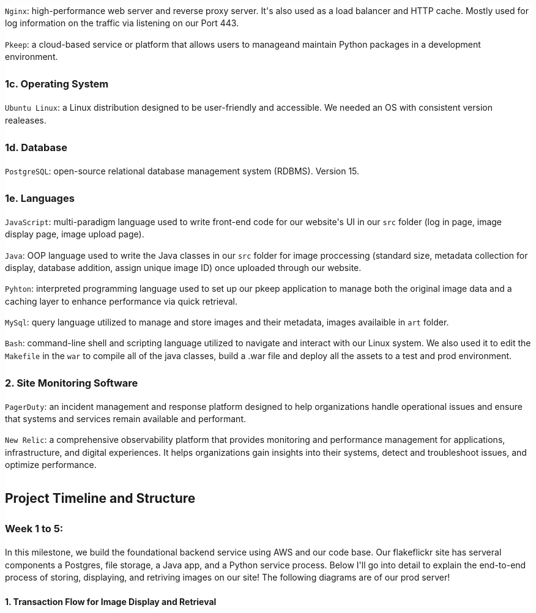 `Nginx`: high-performance web server and reverse proxy server. It's also used as a load balancer and HTTP cache. Mostly used for log information on the traffic via listening on our Port 443.

`Pkeep`: a  cloud-based service or platform that allows users to manageand maintain Python packages in a development environment.

### 1c. Operating System

`Ubuntu Linux`: a Linux distribution designed to be user-friendly and accessible. We needed an OS with consistent version realeases.

### 1d. Database
`PostgreSQL`: open-source relational database management system (RDBMS). Version 15.


### 1e. Languages

`JavaScript`: multi-paradigm language used to write front-end code for our website's UI in our `src` folder (log in page, image display page, image upload page).

`Java`: OOP language used to write the Java classes in our `src` folder for image proccessing (standard size, metadata collection for display, database addition, assign unique image ID) once uploaded through our website.

`Pyhton`: interpreted programming language used to set up our pkeep application to manage both the original image data and a caching layer to enhance performance via quick retrieval.

`MySql`: query language utilized to manage and store images and their metadata, images availaible in `art` folder.

`Bash`: command-line shell and scripting language utilized to navigate and interact with our Linux system. We also used it to edit the `Makefile` in the `war` to compile all of the java classes, build a .war file and deploy all the assets to a test and prod environment.


### 2. Site Monitoring Software

`PagerDuty`: an incident management and response platform designed to help organizations handle operational issues and ensure that systems and services remain available and performant. 

`New Relic`: a comprehensive observability platform that provides monitoring and performance management for applications, infrastructure, and digital experiences. It helps organizations gain insights into their systems, detect and troubleshoot issues, and optimize performance. 


## Project Timeline and Structure 

### Week 1 to 5:

In this milestone, we build the foundational backend service using AWS and our code base. Our flakeflickr site has serveral components a Postgres, file storage, a Java app, and a Python service process. Below I'll go into detail to explain the end-to-end process of storing, displaying, and retriving images on our site! The following diagrams are of our prod server!

#### 1. Transaction Flow for Image Display and Retrieval
